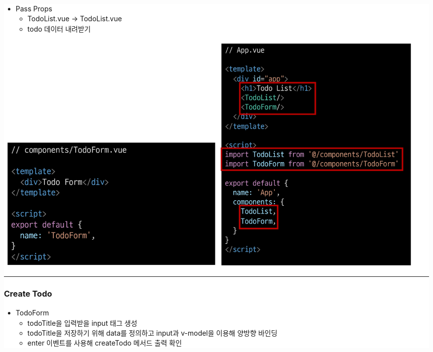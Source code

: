 - Pass Props
  - TodoList.vue -> TodoList.vue
  - todo 데이터 내려받기

<img src="./Vue_img/todo03.png">

<img src="./Vue_img/todo04.png">

---

### Create Todo

- TodoForm
  - todoTitle을 입력받을 input 태그 생성
  - todoTitle을 저장하기 위해 data를 정의하고 input과 v-model을 이용해 양방향 바인딩
  - enter 이벤트를 사용해 createTodo 메서드 출력 확인
